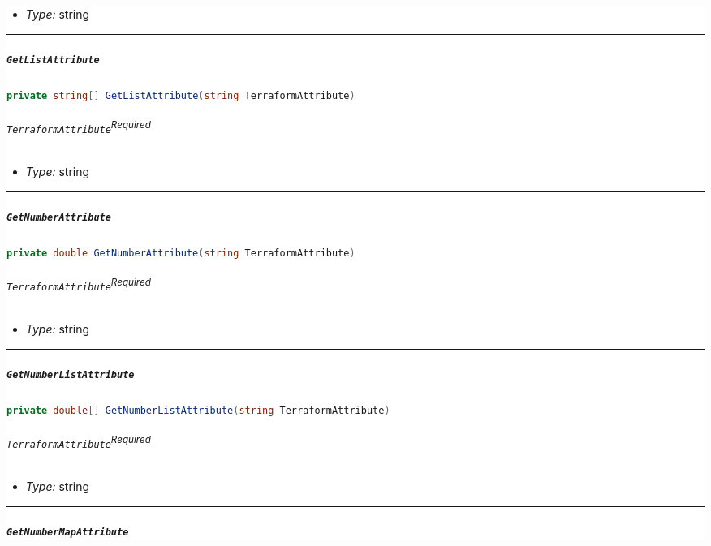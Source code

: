 - *Type:* string

---

##### `GetListAttribute` <a name="GetListAttribute" id="@cdktf/provider-googleworkspace.dataGoogleworkspaceRole.DataGoogleworkspaceRole.getListAttribute"></a>

```csharp
private string[] GetListAttribute(string TerraformAttribute)
```

###### `TerraformAttribute`<sup>Required</sup> <a name="TerraformAttribute" id="@cdktf/provider-googleworkspace.dataGoogleworkspaceRole.DataGoogleworkspaceRole.getListAttribute.parameter.terraformAttribute"></a>

- *Type:* string

---

##### `GetNumberAttribute` <a name="GetNumberAttribute" id="@cdktf/provider-googleworkspace.dataGoogleworkspaceRole.DataGoogleworkspaceRole.getNumberAttribute"></a>

```csharp
private double GetNumberAttribute(string TerraformAttribute)
```

###### `TerraformAttribute`<sup>Required</sup> <a name="TerraformAttribute" id="@cdktf/provider-googleworkspace.dataGoogleworkspaceRole.DataGoogleworkspaceRole.getNumberAttribute.parameter.terraformAttribute"></a>

- *Type:* string

---

##### `GetNumberListAttribute` <a name="GetNumberListAttribute" id="@cdktf/provider-googleworkspace.dataGoogleworkspaceRole.DataGoogleworkspaceRole.getNumberListAttribute"></a>

```csharp
private double[] GetNumberListAttribute(string TerraformAttribute)
```

###### `TerraformAttribute`<sup>Required</sup> <a name="TerraformAttribute" id="@cdktf/provider-googleworkspace.dataGoogleworkspaceRole.DataGoogleworkspaceRole.getNumberListAttribute.parameter.terraformAttribute"></a>

- *Type:* string

---

##### `GetNumberMapAttribute` <a name="GetNumberMapAttribute" id="@cdktf/provider-googleworkspace.dataGoogleworkspaceRole.DataGoogleworkspaceRole.getNumberMapAttribute"></a>
